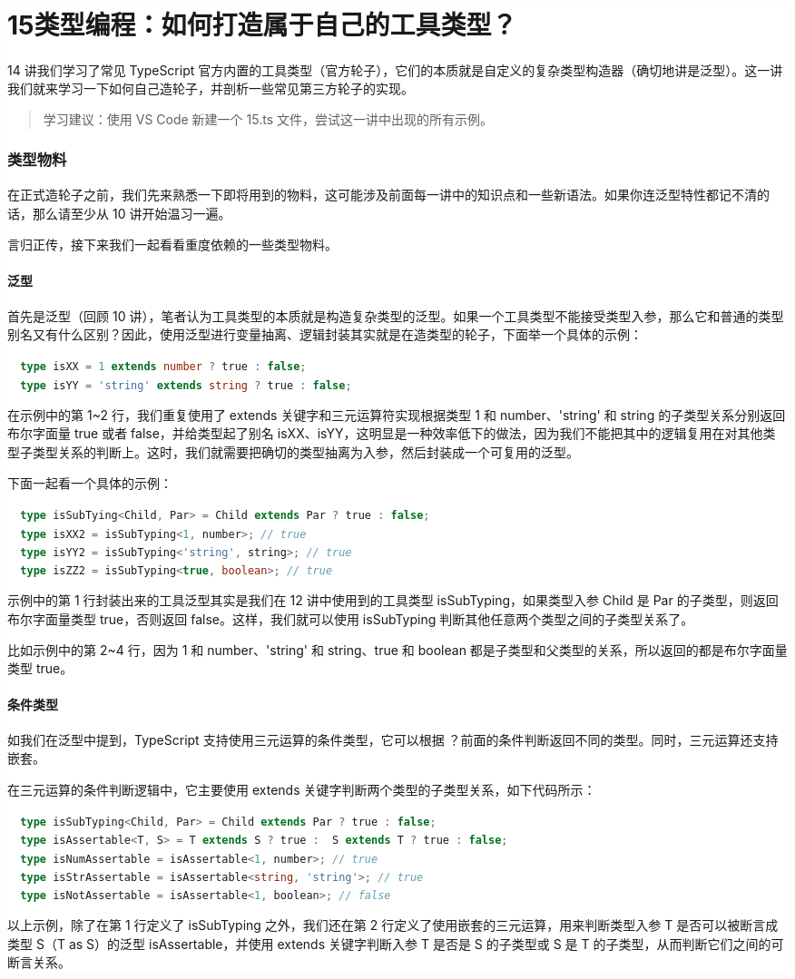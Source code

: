 # 15类型编程：如何打造属于自己的工具类型？

14 讲我们学习了常见 TypeScript 官方内置的工具类型（官方轮子），它们的本质就是自定义的复杂类型构造器（确切地讲是泛型）。这一讲我们就来学习一下如何自己造轮子，并剖析一些常见第三方轮子的实现。
> 学习建议：使用 VS Code 新建一个 15.ts 文件，尝试这一讲中出现的所有示例。

### 类型物料

在正式造轮子之前，我们先来熟悉一下即将用到的物料，这可能涉及前面每一讲中的知识点和一些新语法。如果你连泛型特性都记不清的话，那么请至少从 10 讲开始温习一遍。

言归正传，接下来我们一起看看重度依赖的一些类型物料。

#### 泛型

首先是泛型（回顾 10 讲），笔者认为工具类型的本质就是构造复杂类型的泛型。如果一个工具类型不能接受类型入参，那么它和普通的类型别名又有什么区别？因此，使用泛型进行变量抽离、逻辑封装其实就是在造类型的轮子，下面举一个具体的示例：

```typescript
  type isXX = 1 extends number ? true : false;
  type isYY = 'string' extends string ? true : false;
```

在示例中的第 1\~2 行，我们重复使用了 extends 关键字和三元运算符实现根据类型 1 和 number、'string' 和 string 的子类型关系分别返回布尔字面量 true 或者 false，并给类型起了别名 isXX、isYY，这明显是一种效率低下的做法，因为我们不能把其中的逻辑复用在对其他类型子类型关系的判断上。这时，我们就需要把确切的类型抽离为入参，然后封装成一个可复用的泛型。

下面一起看一个具体的示例：

```typescript
  type isSubTying<Child, Par> = Child extends Par ? true : false;
  type isXX2 = isSubTyping<1, number>; // true
  type isYY2 = isSubTyping<'string', string>; // true
  type isZZ2 = isSubTyping<true, boolean>; // true
```

示例中的第 1 行封装出来的工具泛型其实是我们在 12 讲中使用到的工具类型 isSubTyping，如果类型入参 Child 是 Par 的子类型，则返回布尔字面量类型 true，否则返回 false。这样，我们就可以使用 isSubTyping 判断其他任意两个类型之间的子类型关系了。

比如示例中的第 2\~4 行，因为 1 和 number、'string' 和 string、true 和 boolean 都是子类型和父类型的关系，所以返回的都是布尔字面量类型 true。

#### 条件类型

如我们在泛型中提到，TypeScript 支持使用三元运算的条件类型，它可以根据 ？前面的条件判断返回不同的类型。同时，三元运算还支持嵌套。

在三元运算的条件判断逻辑中，它主要使用 extends 关键字判断两个类型的子类型关系，如下代码所示：

```typescript
  type isSubTyping<Child, Par> = Child extends Par ? true : false;
  type isAssertable<T, S> = T extends S ? true :  S extends T ? true : false;
  type isNumAssertable = isAssertable<1, number>; // true
  type isStrAssertable = isAssertable<string, 'string'>; // true
  type isNotAssertable = isAssertable<1, boolean>; // false
```

以上示例，除了在第 1 行定义了 isSubTyping 之外，我们还在第 2 行定义了使用嵌套的三元运算，用来判断类型入参 T 是否可以被断言成类型 S（T as S）的泛型 isAssertable，并使用 extends 关键字判断入参 T 是否是 S 的子类型或 S 是 T 的子类型，从而判断它们之间的可断言关系。

